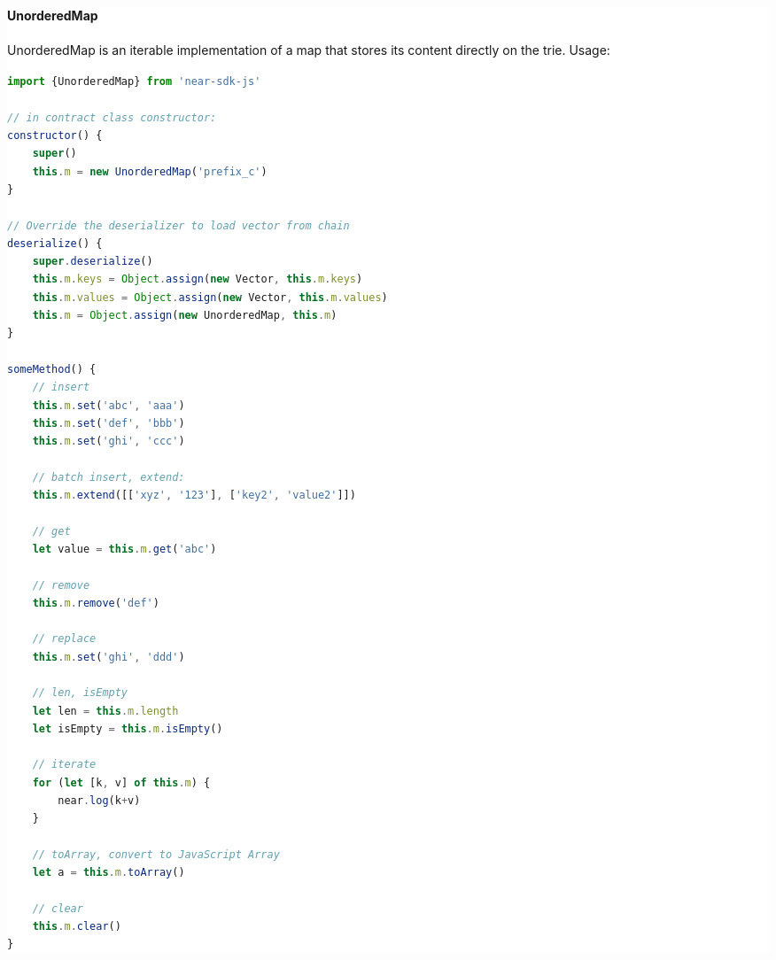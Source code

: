 #### UnorderedMap

UnorderedMap is an iterable implementation of a map that stores its content directly on the trie. Usage:

```js
import {UnorderedMap} from 'near-sdk-js'

// in contract class constructor:
constructor() {
    super()
    this.m = new UnorderedMap('prefix_c')
}

// Override the deserializer to load vector from chain
deserialize() {
    super.deserialize()
    this.m.keys = Object.assign(new Vector, this.m.keys)
    this.m.values = Object.assign(new Vector, this.m.values)
    this.m = Object.assign(new UnorderedMap, this.m)
}

someMethod() {
    // insert
    this.m.set('abc', 'aaa')
    this.m.set('def', 'bbb')
    this.m.set('ghi', 'ccc')

    // batch insert, extend:
    this.m.extend([['xyz', '123'], ['key2', 'value2']])

    // get
    let value = this.m.get('abc')

    // remove
    this.m.remove('def')

    // replace
    this.m.set('ghi', 'ddd')

    // len, isEmpty
    let len = this.m.length
    let isEmpty = this.m.isEmpty()

    // iterate
    for (let [k, v] of this.m) {
        near.log(k+v)
    }

    // toArray, convert to JavaScript Array
    let a = this.m.toArray()

    // clear
    this.m.clear()
}
```
